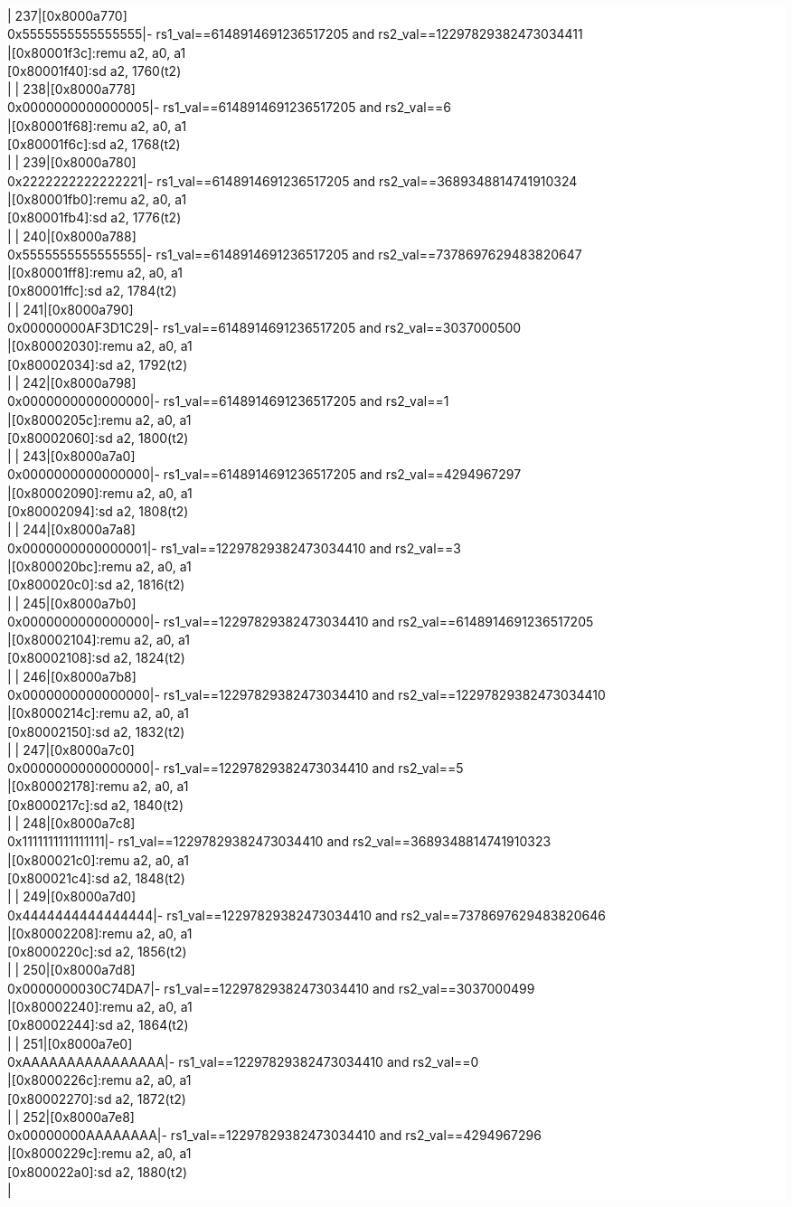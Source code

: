 | 237|[0x8000a770]<br>0x5555555555555555|- rs1_val==6148914691236517205 and rs2_val==12297829382473034411<br>                                                                                                                                                                                            |[0x80001f3c]:remu a2, a0, a1<br> [0x80001f40]:sd a2, 1760(t2)<br>   |
| 238|[0x8000a778]<br>0x0000000000000005|- rs1_val==6148914691236517205 and rs2_val==6<br>                                                                                                                                                                                                               |[0x80001f68]:remu a2, a0, a1<br> [0x80001f6c]:sd a2, 1768(t2)<br>   |
| 239|[0x8000a780]<br>0x2222222222222221|- rs1_val==6148914691236517205 and rs2_val==3689348814741910324<br>                                                                                                                                                                                             |[0x80001fb0]:remu a2, a0, a1<br> [0x80001fb4]:sd a2, 1776(t2)<br>   |
| 240|[0x8000a788]<br>0x5555555555555555|- rs1_val==6148914691236517205 and rs2_val==7378697629483820647<br>                                                                                                                                                                                             |[0x80001ff8]:remu a2, a0, a1<br> [0x80001ffc]:sd a2, 1784(t2)<br>   |
| 241|[0x8000a790]<br>0x00000000AF3D1C29|- rs1_val==6148914691236517205 and rs2_val==3037000500<br>                                                                                                                                                                                                      |[0x80002030]:remu a2, a0, a1<br> [0x80002034]:sd a2, 1792(t2)<br>   |
| 242|[0x8000a798]<br>0x0000000000000000|- rs1_val==6148914691236517205 and rs2_val==1<br>                                                                                                                                                                                                               |[0x8000205c]:remu a2, a0, a1<br> [0x80002060]:sd a2, 1800(t2)<br>   |
| 243|[0x8000a7a0]<br>0x0000000000000000|- rs1_val==6148914691236517205 and rs2_val==4294967297<br>                                                                                                                                                                                                      |[0x80002090]:remu a2, a0, a1<br> [0x80002094]:sd a2, 1808(t2)<br>   |
| 244|[0x8000a7a8]<br>0x0000000000000001|- rs1_val==12297829382473034410 and rs2_val==3<br>                                                                                                                                                                                                              |[0x800020bc]:remu a2, a0, a1<br> [0x800020c0]:sd a2, 1816(t2)<br>   |
| 245|[0x8000a7b0]<br>0x0000000000000000|- rs1_val==12297829382473034410 and rs2_val==6148914691236517205<br>                                                                                                                                                                                            |[0x80002104]:remu a2, a0, a1<br> [0x80002108]:sd a2, 1824(t2)<br>   |
| 246|[0x8000a7b8]<br>0x0000000000000000|- rs1_val==12297829382473034410 and rs2_val==12297829382473034410<br>                                                                                                                                                                                           |[0x8000214c]:remu a2, a0, a1<br> [0x80002150]:sd a2, 1832(t2)<br>   |
| 247|[0x8000a7c0]<br>0x0000000000000000|- rs1_val==12297829382473034410 and rs2_val==5<br>                                                                                                                                                                                                              |[0x80002178]:remu a2, a0, a1<br> [0x8000217c]:sd a2, 1840(t2)<br>   |
| 248|[0x8000a7c8]<br>0x1111111111111111|- rs1_val==12297829382473034410 and rs2_val==3689348814741910323<br>                                                                                                                                                                                            |[0x800021c0]:remu a2, a0, a1<br> [0x800021c4]:sd a2, 1848(t2)<br>   |
| 249|[0x8000a7d0]<br>0x4444444444444444|- rs1_val==12297829382473034410 and rs2_val==7378697629483820646<br>                                                                                                                                                                                            |[0x80002208]:remu a2, a0, a1<br> [0x8000220c]:sd a2, 1856(t2)<br>   |
| 250|[0x8000a7d8]<br>0x0000000030C74DA7|- rs1_val==12297829382473034410 and rs2_val==3037000499<br>                                                                                                                                                                                                     |[0x80002240]:remu a2, a0, a1<br> [0x80002244]:sd a2, 1864(t2)<br>   |
| 251|[0x8000a7e0]<br>0xAAAAAAAAAAAAAAAA|- rs1_val==12297829382473034410 and rs2_val==0<br>                                                                                                                                                                                                              |[0x8000226c]:remu a2, a0, a1<br> [0x80002270]:sd a2, 1872(t2)<br>   |
| 252|[0x8000a7e8]<br>0x00000000AAAAAAAA|- rs1_val==12297829382473034410 and rs2_val==4294967296<br>                                                                                                                                                                                                     |[0x8000229c]:remu a2, a0, a1<br> [0x800022a0]:sd a2, 1880(t2)<br>   |